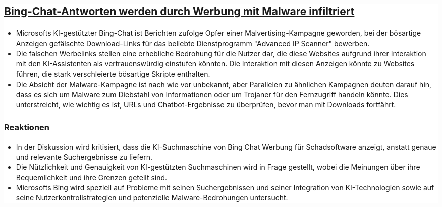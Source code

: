 ## [Bing-Chat-Antworten werden durch Werbung mit Malware infiltriert](https://www.bleepingcomputer.com/news/security/bing-chat-responses-infiltrated-by-ads-pushing-malware/)

- Microsofts KI-gestützter Bing-Chat ist Berichten zufolge Opfer einer Malvertising-Kampagne geworden, bei der bösartige Anzeigen gefälschte Download-Links für das beliebte Dienstprogramm "Advanced IP Scanner" bewerben.
- Die falschen Werbelinks stellen eine erhebliche Bedrohung für die Nutzer dar, die diese Websites aufgrund ihrer Interaktion mit den KI-Assistenten als vertrauenswürdig einstufen könnten. Die Interaktion mit diesen Anzeigen könnte zu Websites führen, die stark verschleierte bösartige Skripte enthalten.
- Die Absicht der Malware-Kampagne ist nach wie vor unbekannt, aber Parallelen zu ähnlichen Kampagnen deuten darauf hin, dass es sich um Malware zum Diebstahl von Informationen oder um Trojaner für den Fernzugriff handeln könnte. Dies unterstreicht, wie wichtig es ist, URLs und Chatbot-Ergebnisse zu überprüfen, bevor man mit Downloads fortfährt.

### [Reaktionen](https://news.ycombinator.com/item?id=37694524)

- In der Diskussion wird kritisiert, dass die KI-Suchmaschine von Bing Chat Werbung für Schadsoftware anzeigt, anstatt genaue und relevante Suchergebnisse zu liefern.
- Die Nützlichkeit und Genauigkeit von KI-gestützten Suchmaschinen wird in Frage gestellt, wobei die Meinungen über ihre Bequemlichkeit und ihre Grenzen geteilt sind.
- Microsofts Bing wird speziell auf Probleme mit seinen Suchergebnissen und seiner Integration von KI-Technologien sowie auf seine Nutzerkontrollstrategien und potenzielle Malware-Bedrohungen untersucht.

<head>
  <meta property="og:title" content="WiFi ohne Internet auf einem Southwest-Flug" />
  <meta property="og:type" content="website" />
  <meta property="og:image" content="https://og.cho.sh/api/og/?title=WiFi%20ohne%20Internet%20auf%20einem%20Southwest-Flug&subheading=Freitag%2C%2029.%20September%202023%3A%20Hacker%20News%20Zusammenfassung" />
</head>
